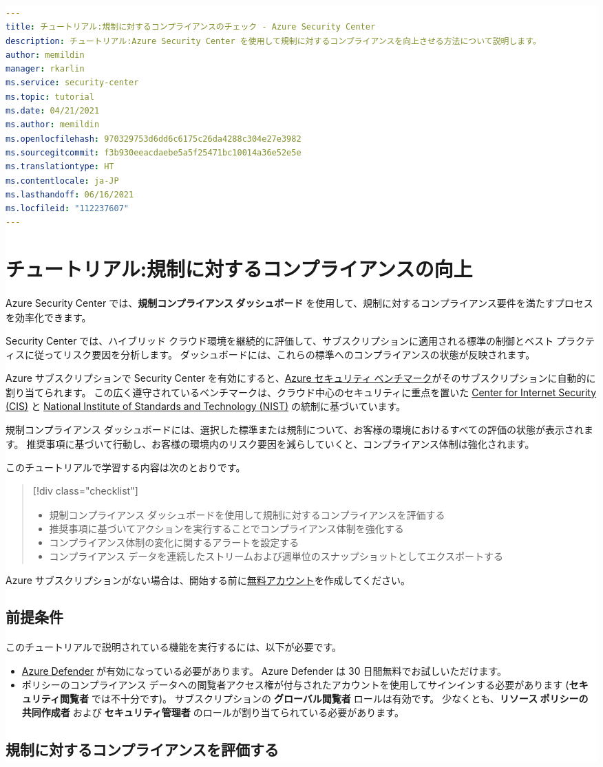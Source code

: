 ```yaml
---
title: チュートリアル:規制に対するコンプライアンスのチェック - Azure Security Center
description: チュートリアル:Azure Security Center を使用して規制に対するコンプライアンスを向上させる方法について説明します。
author: memildin
manager: rkarlin
ms.service: security-center
ms.topic: tutorial
ms.date: 04/21/2021
ms.author: memildin
ms.openlocfilehash: 970329753d6dd6c6175c26da4288c304e27e3982
ms.sourcegitcommit: f3b930eeacdaebe5a5f25471bc10014a36e52e5e
ms.translationtype: HT
ms.contentlocale: ja-JP
ms.lasthandoff: 06/16/2021
ms.locfileid: "112237607"
---
```

# <a name="tutorial-improve-your-regulatory-compliance"></a>チュートリアル:規制に対するコンプライアンスの向上

Azure Security Center では、**規制コンプライアンス ダッシュボード** を使用して、規制に対するコンプライアンス要件を満たすプロセスを効率化できます。 

Security Center では、ハイブリッド クラウド環境を継続的に評価して、サブスクリプションに適用される標準の制御とベスト プラクティスに従ってリスク要因を分析します。 ダッシュボードには、これらの標準へのコンプライアンスの状態が反映されます。 

Azure サブスクリプションで Security Center を有効にすると、[Azure セキュリティ ベンチマーク](/security/benchmark/azure/introduction)がそのサブスクリプションに自動的に割り当てられます。 この広く遵守されているベンチマークは、クラウド中心のセキュリティに重点を置いた [Center for Internet Security (CIS)](https://www.cisecurity.org/benchmark/azure/) と [National Institute of Standards and Technology (NIST)](https://www.nist.gov/) の統制に基づいています。

規制コンプライアンス ダッシュボードには、選択した標準または規制について、お客様の環境におけるすべての評価の状態が表示されます。 推奨事項に基づいて行動し、お客様の環境内のリスク要因を減らしていくと、コンプライアンス体制は強化されます。

このチュートリアルで学習する内容は次のとおりです。

> [!div class="checklist"]
> * 規制コンプライアンス ダッシュボードを使用して規制に対するコンプライアンスを評価する
> * 推奨事項に基づいてアクションを実行することでコンプライアンス体制を強化する
> * コンプライアンス体制の変化に関するアラートを設定する
> * コンプライアンス データを連続したストリームおよび週単位のスナップショットとしてエクスポートする

Azure サブスクリプションがない場合は、開始する前に[無料アカウント](https://azure.microsoft.com/free/)を作成してください。

## <a name="prerequisites"></a>前提条件

このチュートリアルで説明されている機能を実行するには、以下が必要です。

- [Azure Defender](azure-defender.md) が有効になっている必要があります。 Azure Defender は 30 日間無料でお試しいただけます。
- ポリシーのコンプライアンス データへの閲覧者アクセス権が付与されたアカウントを使用してサインインする必要があります (**セキュリティ閲覧者** では不十分です)。 サブスクリプションの **グローバル閲覧者** ロールは有効です。 少なくとも、**リソース ポリシーの共同作成者** および **セキュリティ管理者** のロールが割り当てられている必要があります。

##  <a name="assess-your-regulatory-compliance"></a>規制に対するコンプライアンスを評価する
